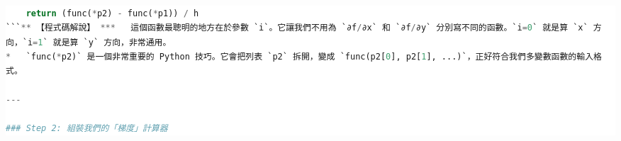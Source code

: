 ```python
    return (func(*p2) - func(*p1)) / h
```** 【程式碼解說】 ***   這個函數最聰明的地方在於參數 `i`。它讓我們不用為 `∂f/∂x` 和 `∂f/∂y` 分別寫不同的函數。`i=0` 就是算 `x` 方向，`i=1` 就是算 `y` 方向，非常通用。
*   `func(*p2)` 是一個非常重要的 Python 技巧。它會把列表 `p2` 拆開，變成 `func(p2[0], p2[1], ...)`，正好符合我們多變數函數的輸入格式。

---

### Step 2: 組裝我們的「梯度」計算器

